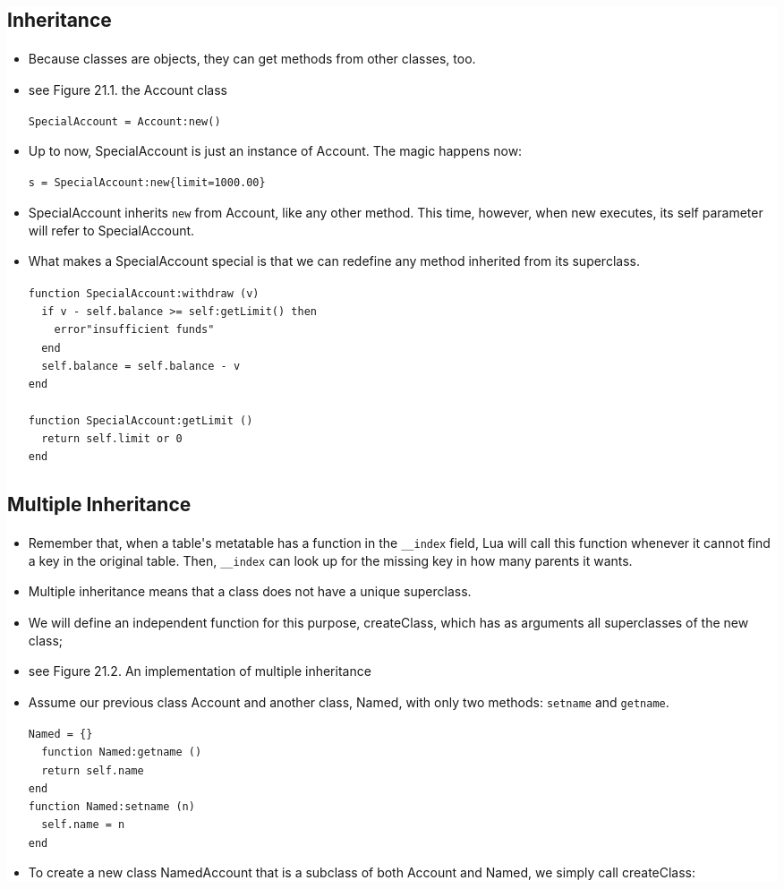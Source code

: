 ## Inheritance

* Because classes are objects, they can get methods from other classes, too.
* see Figure 21.1. the Account class

    `SpecialAccount = Account:new()`

* Up to now, SpecialAccount is just an instance of Account. The magic happens now:

    `s = SpecialAccount:new{limit=1000.00}`

* SpecialAccount inherits `new` from Account, like any other method. This time, however, when new executes, its self parameter will refer to SpecialAccount.
* What makes a SpecialAccount special is that we can redefine any method inherited from its superclass.

    ```
    function SpecialAccount:withdraw (v)
      if v - self.balance >= self:getLimit() then
        error"insufficient funds"
      end
      self.balance = self.balance - v
    end

    function SpecialAccount:getLimit ()
      return self.limit or 0
    end
    ```

## Multiple Inheritance

* Remember that, when a table's metatable has a function in the `__index` field, Lua will call this function whenever it cannot find a key in the original table. Then, `__index` can look up for the missing key in how many parents it wants.
* Multiple inheritance means that a class does not have a unique superclass.
* We will define an independent function for this purpose, createClass, which has as arguments all superclasses of the new class;
* see Figure 21.2. An implementation of multiple inheritance
* Assume our previous class Account and another class, Named, with only two methods: `setname` and `getname`.

    ```
    Named = {}
      function Named:getname ()
      return self.name
    end
    function Named:setname (n)
      self.name = n
    end
    ```

* To create a new class NamedAccount that is a subclass of both Account and Named, we simply call createClass:
